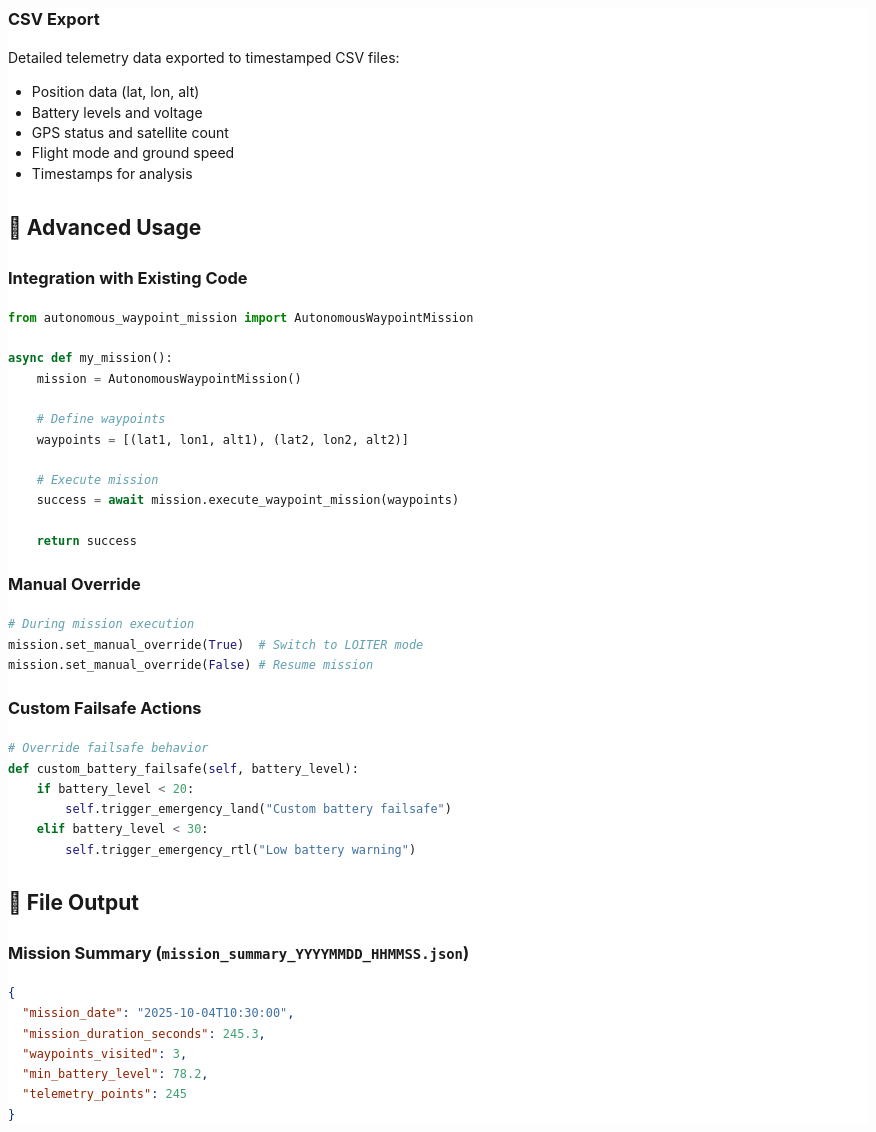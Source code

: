 ### CSV Export
Detailed telemetry data exported to timestamped CSV files:
- Position data (lat, lon, alt)
- Battery levels and voltage
- GPS status and satellite count
- Flight mode and ground speed
- Timestamps for analysis

## 🔧 Advanced Usage

### Integration with Existing Code
```python
from autonomous_waypoint_mission import AutonomousWaypointMission

async def my_mission():
    mission = AutonomousWaypointMission()
    
    # Define waypoints
    waypoints = [(lat1, lon1, alt1), (lat2, lon2, alt2)]
    
    # Execute mission
    success = await mission.execute_waypoint_mission(waypoints)
    
    return success
```

### Manual Override
```python
# During mission execution
mission.set_manual_override(True)  # Switch to LOITER mode
mission.set_manual_override(False) # Resume mission
```

### Custom Failsafe Actions
```python
# Override failsafe behavior
def custom_battery_failsafe(self, battery_level):
    if battery_level < 20:
        self.trigger_emergency_land("Custom battery failsafe")
    elif battery_level < 30:
        self.trigger_emergency_rtl("Low battery warning")
```

## 📁 File Output

### Mission Summary (`mission_summary_YYYYMMDD_HHMMSS.json`)
```json
{
  "mission_date": "2025-10-04T10:30:00",
  "mission_duration_seconds": 245.3,
  "waypoints_visited": 3,
  "min_battery_level": 78.2,
  "telemetry_points": 245
}
```
